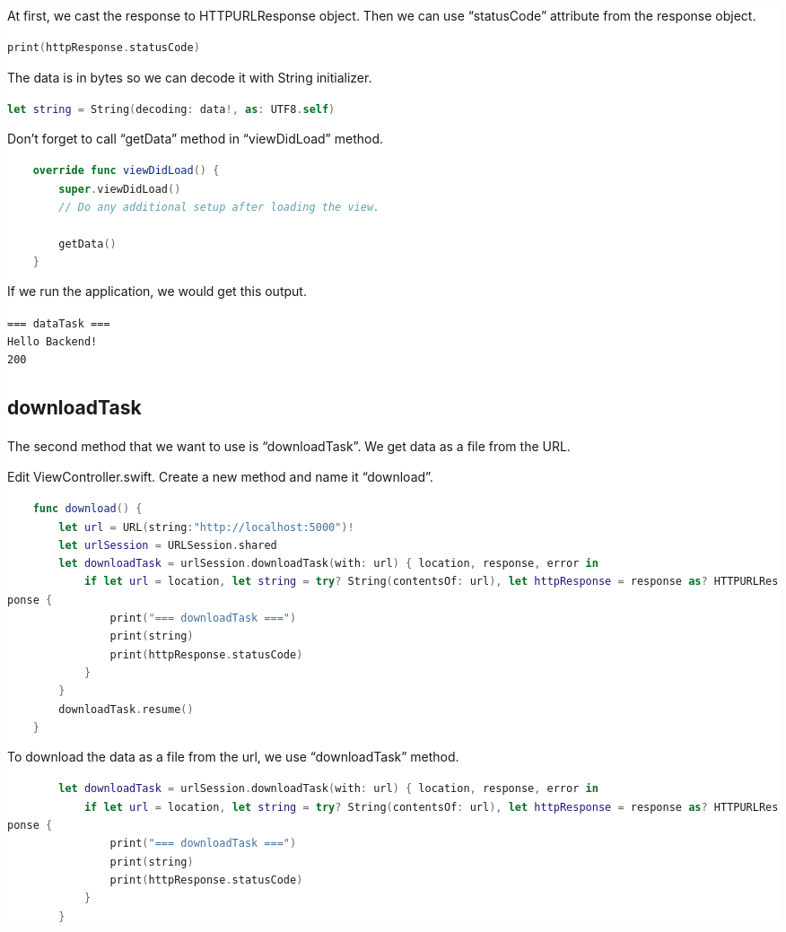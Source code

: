 At first, we cast the response to HTTPURLResponse object. Then we can use “statusCode” attribute from the response object.
```swift
print(httpResponse.statusCode)
```

The data is in bytes so we can decode it with String initializer.
```swift
let string = String(decoding: data!, as: UTF8.self)
```

Don’t forget to call “getData” method in “viewDidLoad” method.
```swift
    override func viewDidLoad() {
        super.viewDidLoad()
        // Do any additional setup after loading the view.
        
        getData()
    }
```

If we run the application, we would get this output.
```
=== dataTask ===
Hello Backend!
200
```

## downloadTask

The second method that we want to use is “downloadTask”. We get data as a file from the URL.

Edit ViewController.swift. Create a new method and name it “download”.
```swift
    func download() {
        let url = URL(string:"http://localhost:5000")!
        let urlSession = URLSession.shared
        let downloadTask = urlSession.downloadTask(with: url) { location, response, error in
            if let url = location, let string = try? String(contentsOf: url), let httpResponse = response as? HTTPURLResponse {
                print("=== downloadTask ===")
                print(string)
                print(httpResponse.statusCode)
            }
        }
        downloadTask.resume()
    }
```

To download the data as a file from the url, we use “downloadTask” method.
```swift
        let downloadTask = urlSession.downloadTask(with: url) { location, response, error in
            if let url = location, let string = try? String(contentsOf: url), let httpResponse = response as? HTTPURLResponse {
                print("=== downloadTask ===")
                print(string)
                print(httpResponse.statusCode)
            }
        }
```
